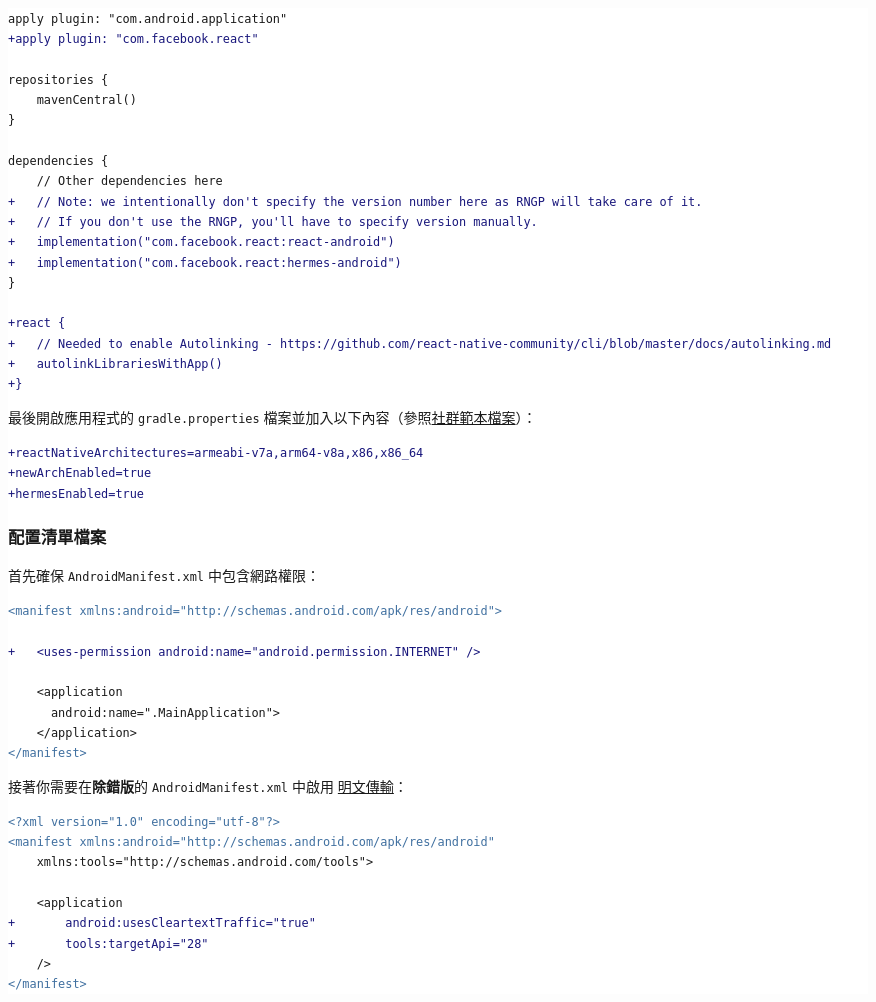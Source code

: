 ```diff
apply plugin: "com.android.application"
+apply plugin: "com.facebook.react"

repositories {
    mavenCentral()
}

dependencies {
    // Other dependencies here
+   // Note: we intentionally don't specify the version number here as RNGP will take care of it.
+   // If you don't use the RNGP, you'll have to specify version manually.
+   implementation("com.facebook.react:react-android")
+   implementation("com.facebook.react:hermes-android")
}

+react {
+   // Needed to enable Autolinking - https://github.com/react-native-community/cli/blob/master/docs/autolinking.md
+   autolinkLibrariesWithApp()
+}
```

最後開啟應用程式的 `gradle.properties` 檔案並加入以下內容（參照[社群範本檔案](https://github.com/react-native-community/template/blob/0.76-stable/template/android/gradle.properties)）：

```diff
+reactNativeArchitectures=armeabi-v7a,arm64-v8a,x86,x86_64
+newArchEnabled=true
+hermesEnabled=true
```

### 配置清單檔案

首先確保 `AndroidManifest.xml` 中包含網路權限：

```diff
<manifest xmlns:android="http://schemas.android.com/apk/res/android">

+   <uses-permission android:name="android.permission.INTERNET" />

    <application
      android:name=".MainApplication">
    </application>
</manifest>
```

接著你需要在**除錯版**的 `AndroidManifest.xml` 中啟用 [明文傳輸](https://developer.android.com/training/articles/security-config#CleartextTrafficPermitted)：

```diff
<?xml version="1.0" encoding="utf-8"?>
<manifest xmlns:android="http://schemas.android.com/apk/res/android"
    xmlns:tools="http://schemas.android.com/tools">

    <application
+       android:usesCleartextTraffic="true"
+       tools:targetApi="28"
    />
</manifest>
```
